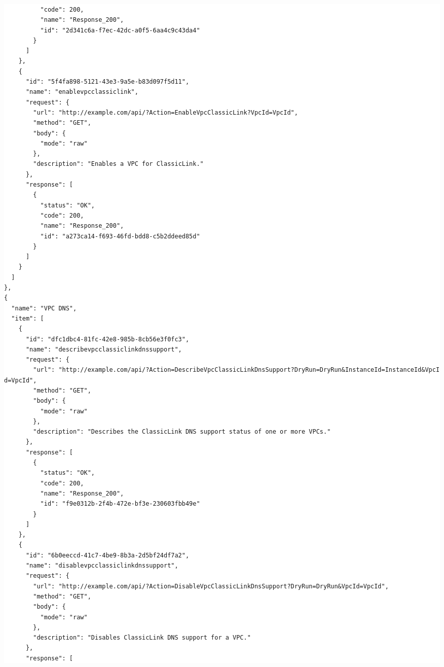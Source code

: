               "code": 200,
              "name": "Response_200",
              "id": "2d341c6a-f7ec-42dc-a0f5-6aa4c9c43da4"
            }
          ]
        },
        {
          "id": "5f4fa898-5121-43e3-9a5e-b83d097f5d11",
          "name": "enablevpcclassiclink",
          "request": {
            "url": "http://example.com/api/?Action=EnableVpcClassicLink?VpcId=VpcId",
            "method": "GET",
            "body": {
              "mode": "raw"
            },
            "description": "Enables a VPC for ClassicLink."
          },
          "response": [
            {
              "status": "OK",
              "code": 200,
              "name": "Response_200",
              "id": "a273ca14-f693-46fd-bdd8-c5b2ddeed85d"
            }
          ]
        }
      ]
    },
    {
      "name": "VPC DNS",
      "item": [
        {
          "id": "dfc1dbc4-81fc-42e8-985b-8cb56e3f0fc3",
          "name": "describevpcclassiclinkdnssupport",
          "request": {
            "url": "http://example.com/api/?Action=DescribeVpcClassicLinkDnsSupport?DryRun=DryRun&InstanceId=InstanceId&VpcId=VpcId",
            "method": "GET",
            "body": {
              "mode": "raw"
            },
            "description": "Describes the ClassicLink DNS support status of one or more VPCs."
          },
          "response": [
            {
              "status": "OK",
              "code": 200,
              "name": "Response_200",
              "id": "f9e0312b-2f4b-472e-bf3e-230603fbb49e"
            }
          ]
        },
        {
          "id": "6b0eeccd-41c7-4be9-8b3a-2d5bf24df7a2",
          "name": "disablevpcclassiclinkdnssupport",
          "request": {
            "url": "http://example.com/api/?Action=DisableVpcClassicLinkDnsSupport?DryRun=DryRun&VpcId=VpcId",
            "method": "GET",
            "body": {
              "mode": "raw"
            },
            "description": "Disables ClassicLink DNS support for a VPC."
          },
          "response": [